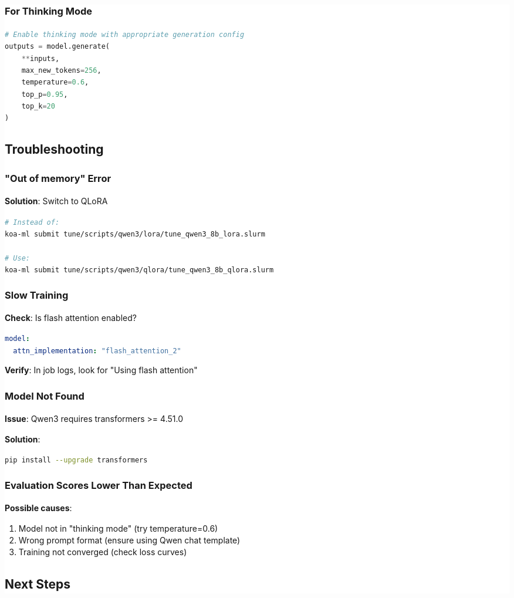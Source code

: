 ### For Thinking Mode

```python
# Enable thinking mode with appropriate generation config
outputs = model.generate(
    **inputs,
    max_new_tokens=256,
    temperature=0.6,
    top_p=0.95,
    top_k=20
)
```

## Troubleshooting

### "Out of memory" Error

**Solution**: Switch to QLoRA
```bash
# Instead of:
koa-ml submit tune/scripts/qwen3/lora/tune_qwen3_8b_lora.slurm

# Use:
koa-ml submit tune/scripts/qwen3/qlora/tune_qwen3_8b_qlora.slurm
```

### Slow Training

**Check**: Is flash attention enabled?
```yaml
model:
  attn_implementation: "flash_attention_2"
```

**Verify**: In job logs, look for "Using flash attention"

### Model Not Found

**Issue**: Qwen3 requires transformers >= 4.51.0

**Solution**:
```bash
pip install --upgrade transformers
```

### Evaluation Scores Lower Than Expected

**Possible causes**:
1. Model not in "thinking mode" (try temperature=0.6)
2. Wrong prompt format (ensure using Qwen chat template)
3. Training not converged (check loss curves)

## Next Steps
